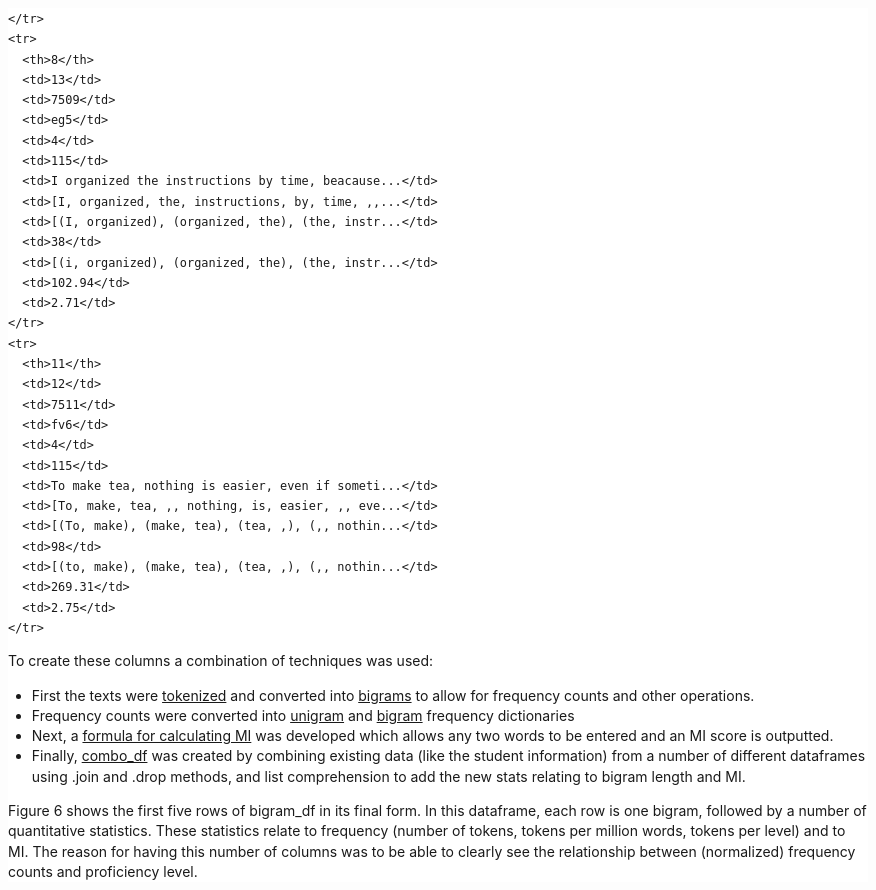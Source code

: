     </tr>
    <tr>
      <th>8</th>
      <td>13</td>
      <td>7509</td>
      <td>eg5</td>
      <td>4</td>
      <td>115</td>
      <td>I organized the instructions by time, beacause...</td>
      <td>[I, organized, the, instructions, by, time, ,,...</td>
      <td>[(I, organized), (organized, the), (the, instr...</td>
      <td>38</td>
      <td>[(i, organized), (organized, the), (the, instr...</td>
      <td>102.94</td>
      <td>2.71</td>
    </tr>
    <tr>
      <th>11</th>
      <td>12</td>
      <td>7511</td>
      <td>fv6</td>
      <td>4</td>
      <td>115</td>
      <td>To make tea, nothing is easier, even if someti...</td>
      <td>[To, make, tea, ,, nothing, is, easier, ,, eve...</td>
      <td>[(To, make), (make, tea), (tea, ,), (,, nothin...</td>
      <td>98</td>
      <td>[(to, make), (make, tea), (tea, ,), (,, nothin...</td>
      <td>269.31</td>
      <td>2.75</td>
    </tr>
  </tbody>
</table>
</div>

To create these columns a combination of techniques was used:

-	First the texts were [tokenized](project_code_final.md#8-Tokenization-of-answers) and converted into [bigrams](project_code_final.md#9-bigrams) to allow for frequency counts and other operations.
-	Frequency counts were converted into [unigram](project_code_final.md#10-corpus-frequency-dictionary) and [bigram](project_code_final.md#11-bigram-frequency-dictionary) frequency dictionaries
-	Next, a [formula for calculating MI](project_code_final.md#12-mutual-information) was developed which allows any two words to be entered and an MI score is outputted.
-	Finally, [combo_df](project_code_final.md#13-combo-dataframe) was created by combining existing data (like the student information) from a number of different dataframes using .join and .drop methods, and list comprehension to add the new stats relating to bigram length and MI.

Figure 6 shows the first five rows of bigram_df in its final form. In this dataframe, each row is one bigram, followed by a number of quantitative statistics. These statistics relate to frequency (number of tokens, tokens per million words, tokens per level) and to MI. The reason for having this number of columns was to be able to clearly see the relationship between (normalized) frequency counts and proficiency level.
